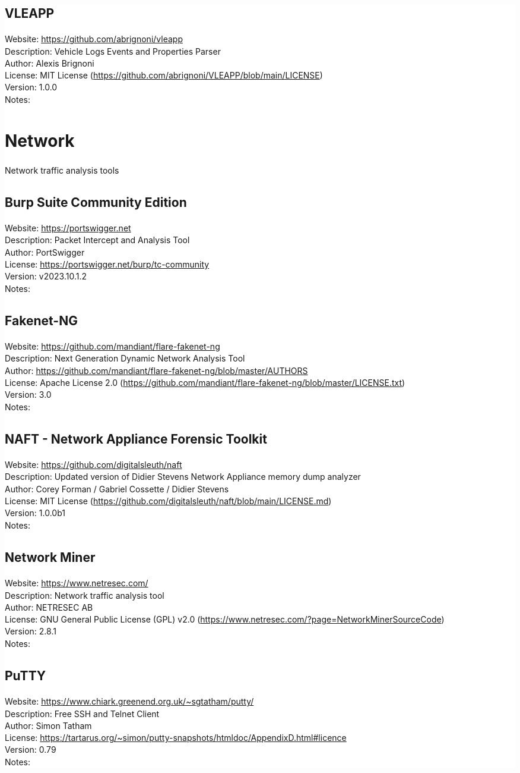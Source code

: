 ## VLEAPP  
Website: https://github.com/abrignoni/vleapp  
Description: Vehicle Logs Events and Properties Parser  
Author: Alexis Brignoni  
License: MIT License (https://github.com/abrignoni/VLEAPP/blob/main/LICENSE)  
Version: 1.0.0  
Notes:   
  
# Network  
Network traffic analysis tools  

## Burp Suite Community Edition  
Website: https://portswigger.net  
Description: Packet Intercept and Analysis Tool  
Author: PortSwigger  
License: https://portswigger.net/burp/tc-community  
Version: v2023.10.1.2  
Notes:  
  
## Fakenet-NG  
Website: https://github.com/mandiant/flare-fakenet-ng  
Description: Next Generation Dynamic Network Analysis Tool  
Author: https://github.com/mandiant/flare-fakenet-ng/blob/master/AUTHORS  
License: Apache License 2.0 (https://github.com/mandiant/flare-fakenet-ng/blob/master/LICENSE.txt)  
Version: 3.0  
Notes:   
  
## NAFT - Network Appliance Forensic Toolkit  
Website: https://github.com/digitalsleuth/naft  
Description: Updated version of Didier Stevens Network Appliance memory dump analyzer  
Author: Corey Forman / Gabriel Cossette / Didier Stevens  
License: MIT License (https://github.com/digitalsleuth/naft/blob/main/LICENSE.md)  
Version: 1.0.0b1  
Notes:   
  
## Network Miner  
Website: https://www.netresec.com/  
Description: Network traffic analysis tool  
Author: NETRESEC AB  
License: GNU General Public License (GPL) v2.0 (https://www.netresec.com/?page=NetworkMinerSourceCode)  
Version: 2.8.1  
Notes:  
  
## PuTTY  
Website: https://www.chiark.greenend.org.uk/~sgtatham/putty/  
Description: Free SSH and Telnet Client  
Author: Simon Tatham  
License: https://tartarus.org/~simon/putty-snapshots/htmldoc/AppendixD.html#licence  
Version: 0.79  
Notes:   
  